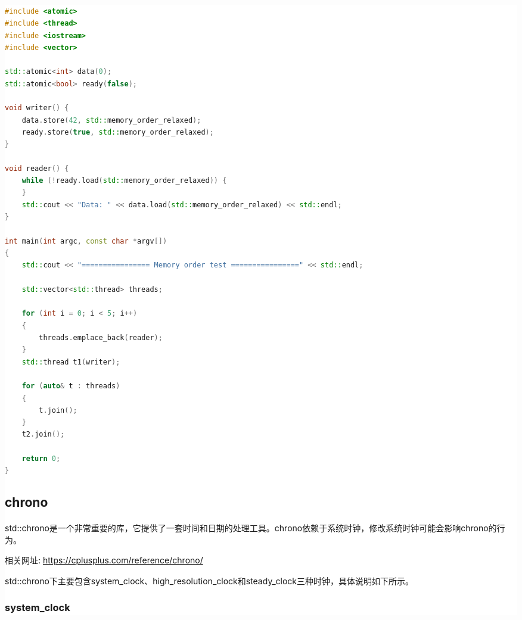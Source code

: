 ```cpp
#include <atomic>
#include <thread>
#include <iostream>
#include <vector>

std::atomic<int> data(0);
std::atomic<bool> ready(false);

void writer() {
    data.store(42, std::memory_order_relaxed);
    ready.store(true, std::memory_order_relaxed);
}

void reader() {
    while (!ready.load(std::memory_order_relaxed)) {
    }
    std::cout << "Data: " << data.load(std::memory_order_relaxed) << std::endl;
}

int main(int argc, const char *argv[])
{ 
    std::cout << "================ Memory order test ================" << std::endl;
    
    std::vector<std::thread> threads;

    for (int i = 0; i < 5; i++) 
    {
        threads.emplace_back(reader);
    }
    std::thread t1(writer);

    for (auto& t : threads) 
    {
        t.join();
    }
    t2.join();

    return 0;
}
```

## chrono

std::chrono是一个非常重要的库，它提供了一套时间和日期的处理工具。chrono依赖于系统时钟，修改系统时钟可能会影响chrono的行为。

相关网址: https://cplusplus.com/reference/chrono/

std::chrono下主要包含system_clock、high_resolution_clock和steady_clock三种时钟，具体说明如下所示。

### system_clock
